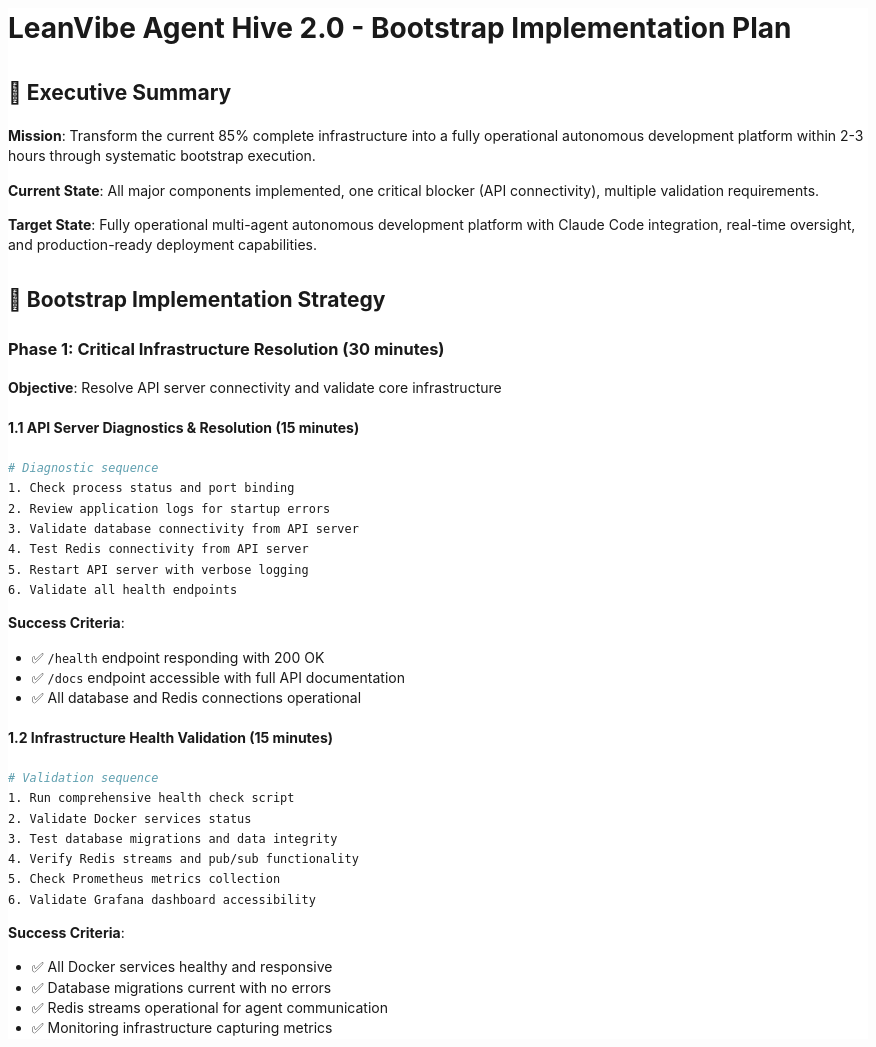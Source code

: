 # LeanVibe Agent Hive 2.0 - Bootstrap Implementation Plan

## 🎯 Executive Summary

**Mission**: Transform the current 85% complete infrastructure into a fully operational autonomous development platform within 2-3 hours through systematic bootstrap execution.

**Current State**: All major components implemented, one critical blocker (API connectivity), multiple validation requirements.

**Target State**: Fully operational multi-agent autonomous development platform with Claude Code integration, real-time oversight, and production-ready deployment capabilities.

## 🚀 Bootstrap Implementation Strategy

### Phase 1: Critical Infrastructure Resolution (30 minutes)
**Objective**: Resolve API server connectivity and validate core infrastructure

#### 1.1 API Server Diagnostics & Resolution (15 minutes)
```bash
# Diagnostic sequence
1. Check process status and port binding
2. Review application logs for startup errors
3. Validate database connectivity from API server
4. Test Redis connectivity from API server
5. Restart API server with verbose logging
6. Validate all health endpoints
```

**Success Criteria**: 
- ✅ `/health` endpoint responding with 200 OK
- ✅ `/docs` endpoint accessible with full API documentation
- ✅ All database and Redis connections operational

#### 1.2 Infrastructure Health Validation (15 minutes)
```bash
# Validation sequence
1. Run comprehensive health check script
2. Validate Docker services status
3. Test database migrations and data integrity
4. Verify Redis streams and pub/sub functionality
5. Check Prometheus metrics collection
6. Validate Grafana dashboard accessibility
```

**Success Criteria**:
- ✅ All Docker services healthy and responsive
- ✅ Database migrations current with no errors
- ✅ Redis streams operational for agent communication
- ✅ Monitoring infrastructure capturing metrics
